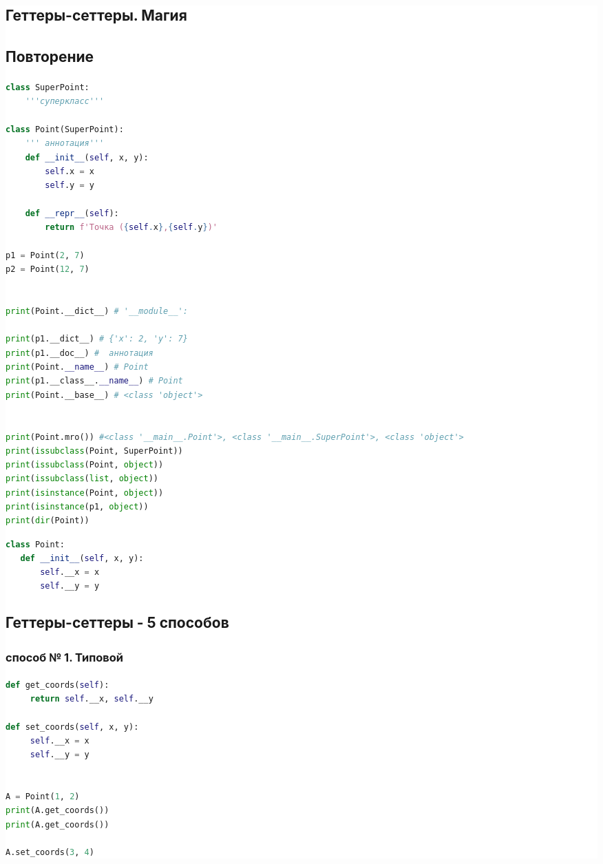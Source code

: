 ## Геттеры-сеттеры. Магия 

## Повторение 
```python
class SuperPoint:
    '''суперкласс'''

class Point(SuperPoint):
    ''' аннотация'''
    def __init__(self, x, y):
        self.x = x
        self.y = y

    def __repr__(self):
        return f'Точка ({self.x},{self.y})'

p1 = Point(2, 7)
p2 = Point(12, 7)


print(Point.__dict__) # '__module__': 

print(p1.__dict__) # {'x': 2, 'y': 7}
print(p1.__doc__) #  аннотация
print(Point.__name__) # Point
print(p1.__class__.__name__) # Point
print(Point.__base__) # <class 'object'>


print(Point.mro()) #<class '__main__.Point'>, <class '__main__.SuperPoint'>, <class 'object'>
print(issubclass(Point, SuperPoint))
print(issubclass(Point, object))
print(issubclass(list, object))
print(isinstance(Point, object))
print(isinstance(p1, object))
print(dir(Point))
```

```python
class Point:
   def __init__(self, x, y):
       self.__x = x
       self.__y = y
```

## Геттеры-сеттеры - 5 способов

### способ № 1. Типовой

```python
def get_coords(self):
     return self.__x, self.__y

def set_coords(self, x, y):
     self.__x = x
     self.__y = y


A = Point(1, 2)
print(A.get_coords())
print(A.get_coords())

A.set_coords(3, 4)
```